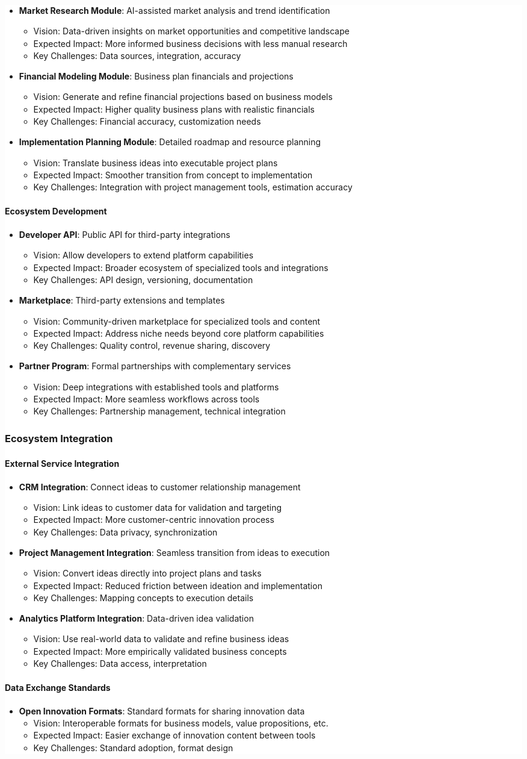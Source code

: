 - **Market Research Module**: AI-assisted market analysis and trend identification
  - Vision: Data-driven insights on market opportunities and competitive landscape
  - Expected Impact: More informed business decisions with less manual research
  - Key Challenges: Data sources, integration, accuracy

- **Financial Modeling Module**: Business plan financials and projections
  - Vision: Generate and refine financial projections based on business models
  - Expected Impact: Higher quality business plans with realistic financials
  - Key Challenges: Financial accuracy, customization needs

- **Implementation Planning Module**: Detailed roadmap and resource planning
  - Vision: Translate business ideas into executable project plans
  - Expected Impact: Smoother transition from concept to implementation
  - Key Challenges: Integration with project management tools, estimation accuracy

#### Ecosystem Development

- **Developer API**: Public API for third-party integrations
  - Vision: Allow developers to extend platform capabilities
  - Expected Impact: Broader ecosystem of specialized tools and integrations
  - Key Challenges: API design, versioning, documentation

- **Marketplace**: Third-party extensions and templates
  - Vision: Community-driven marketplace for specialized tools and content
  - Expected Impact: Address niche needs beyond core platform capabilities
  - Key Challenges: Quality control, revenue sharing, discovery

- **Partner Program**: Formal partnerships with complementary services
  - Vision: Deep integrations with established tools and platforms
  - Expected Impact: More seamless workflows across tools
  - Key Challenges: Partnership management, technical integration

### Ecosystem Integration

#### External Service Integration

- **CRM Integration**: Connect ideas to customer relationship management
  - Vision: Link ideas to customer data for validation and targeting
  - Expected Impact: More customer-centric innovation process
  - Key Challenges: Data privacy, synchronization

- **Project Management Integration**: Seamless transition from ideas to execution
  - Vision: Convert ideas directly into project plans and tasks
  - Expected Impact: Reduced friction between ideation and implementation
  - Key Challenges: Mapping concepts to execution details

- **Analytics Platform Integration**: Data-driven idea validation
  - Vision: Use real-world data to validate and refine business ideas
  - Expected Impact: More empirically validated business concepts
  - Key Challenges: Data access, interpretation

#### Data Exchange Standards

- **Open Innovation Formats**: Standard formats for sharing innovation data
  - Vision: Interoperable formats for business models, value propositions, etc.
  - Expected Impact: Easier exchange of innovation content between tools
  - Key Challenges: Standard adoption, format design
